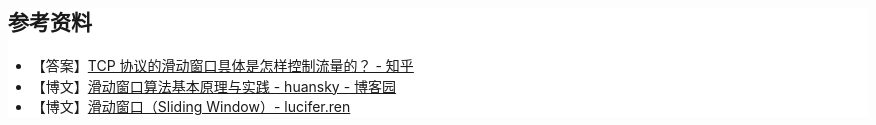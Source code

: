 ## 参考资料

- 【答案】[TCP 协议的滑动窗口具体是怎样控制流量的？ - 知乎](https://www.zhihu.com/question/32255109/answer/68558623)
- 【博文】[滑动窗口算法基本原理与实践 - huansky - 博客园](https://www.cnblogs.com/huansky/p/13488234.html)
- 【博文】[滑动窗口（Sliding Window）- lucifer.ren](https://lucifer.ren/leetcode/thinkings/slide-window.html)


